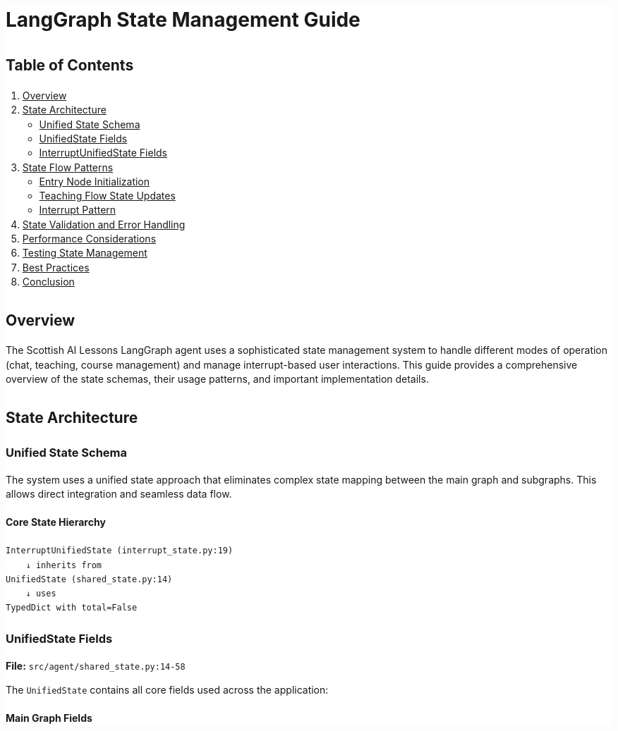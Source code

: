 # LangGraph State Management Guide

## Table of Contents

1. [Overview](#overview)
2. [State Architecture](#state-architecture)
   - [Unified State Schema](#unified-state-schema)
   - [UnifiedState Fields](#unifiedstate-fields)
   - [InterruptUnifiedState Fields](#interruptunifiedstate-fields)
3. [State Flow Patterns](#state-flow-patterns)
   - [Entry Node Initialization](#1-entry-node-initialization)
   - [Teaching Flow State Updates](#2-teaching-flow-state-updates)
   - [Interrupt Pattern](#3-interrupt-pattern)
4. [State Validation and Error Handling](#state-validation-and-error-handling)
5. [Performance Considerations](#performance-considerations)
6. [Testing State Management](#testing-state-management)
7. [Best Practices](#best-practices)
8. [Conclusion](#conclusion)

## Overview

The Scottish AI Lessons LangGraph agent uses a sophisticated state management system to handle different modes of operation (chat, teaching, course management) and manage interrupt-based user interactions. This guide provides a comprehensive overview of the state schemas, their usage patterns, and important implementation details.

## State Architecture

### Unified State Schema

The system uses a unified state approach that eliminates complex state mapping between the main graph and subgraphs. This allows direct integration and seamless data flow.

#### Core State Hierarchy

```
InterruptUnifiedState (interrupt_state.py:19)
    ↓ inherits from
UnifiedState (shared_state.py:14)
    ↓ uses
TypedDict with total=False
```

### UnifiedState Fields

**File:** `src/agent/shared_state.py:14-58`

The `UnifiedState` contains all core fields used across the application:

#### Main Graph Fields
